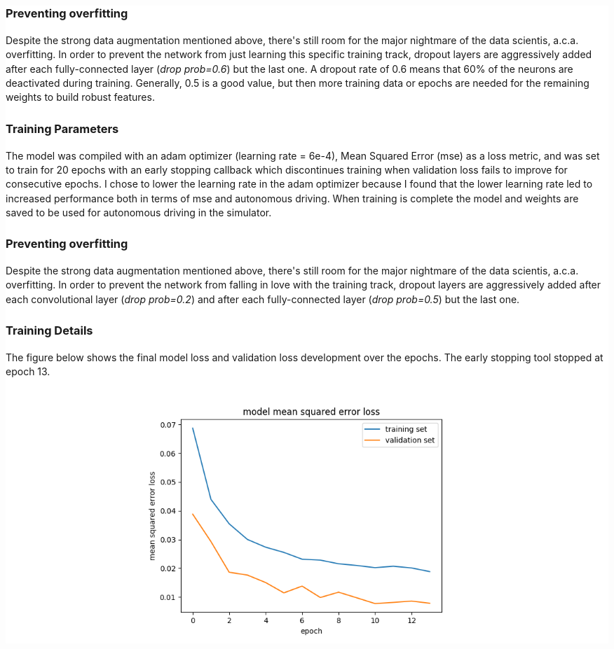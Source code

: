 ### Preventing overfitting

Despite the strong data augmentation mentioned above, there's still room for the major nightmare of the data scientis, a.c.a. overfitting. In order to prevent the network from just learning this specific training track, dropout layers are aggressively added after each fully-connected layer (*drop prob=0.6*) but the last one. A dropout rate of 0.6 means that 60% of the neurons are deactivated during training. Generally, 0.5 is a good value, but then more training data or epochs are needed for the remaining weights to build robust features. 

### Training Parameters

The model was compiled with an adam optimizer (learning rate = 6e-4), Mean Squared Error (mse) as a loss metric, and was set to train for 20 epochs with an early stopping callback which discontinues training when validation loss fails to improve for consecutive epochs. I chose to lower the learning rate in the adam optimizer because I found that the lower learning rate led to increased performance both in terms of mse and autonomous driving. When training is complete the model and weights are saved to be used for autonomous driving in the simulator.

### Preventing overfitting

Despite the strong data augmentation mentioned above, there's still room for the major nightmare of the data scientis, a.c.a. overfitting. In order to prevent the network from falling in love with the training track, dropout layers are aggressively added after each convolutional layer (*drop prob=0.2*) and after each fully-connected layer (*drop prob=0.5*) but the last one.

### Training Details

The figure below shows the final model loss and validation loss development over the epochs. The early stopping tool stopped at epoch 13. 

<p align="center">
  <img src="./results/training_validation_loss.png" width="480">
</p> 

